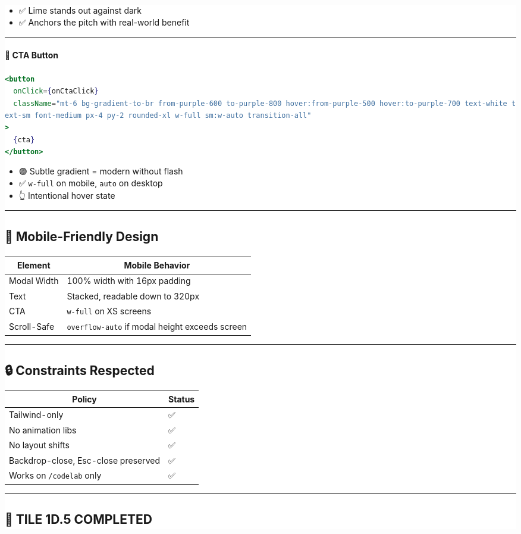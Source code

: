 - ✅ Lime stands out against dark  
- ✅ Anchors the pitch with real-world benefit

---

#### 🔹 CTA Button
```jsx
<button
  onClick={onCtaClick}
  className="mt-6 bg-gradient-to-br from-purple-600 to-purple-800 hover:from-purple-500 hover:to-purple-700 text-white text-sm font-medium px-4 py-2 rounded-xl w-full sm:w-auto transition-all"
>
  {cta}
</button>
```

- 🟣 Subtle gradient = modern without flash  
- ✅ `w-full` on mobile, `auto` on desktop  
- 👆 Intentional hover state

---

## 📱 Mobile-Friendly Design

| Element | Mobile Behavior |
|--------|------------------|
| Modal Width | 100% width with 16px padding |
| Text | Stacked, readable down to 320px |
| CTA | `w-full` on XS screens |
| Scroll-Safe | `overflow-auto` if modal height exceeds screen |

---

## 🔒 Constraints Respected

| Policy | Status |
|--------|--------|
| Tailwind-only | ✅ |
| No animation libs | ✅ |
| No layout shifts | ✅ |
| Backdrop-close, Esc-close preserved | ✅ |
| Works on `/codelab` only | ✅ |

---

## 🧩 TILE 1D.5 COMPLETED

